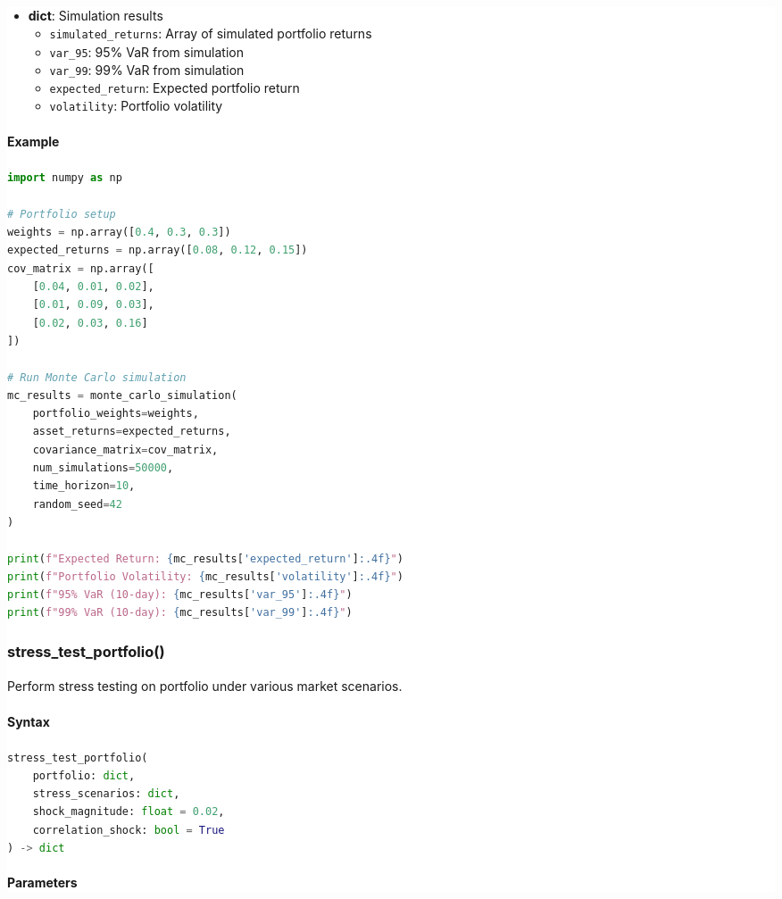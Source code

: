 - **dict**: Simulation results
  - `simulated_returns`: Array of simulated portfolio returns
  - `var_95`: 95% VaR from simulation
  - `var_99`: 99% VaR from simulation
  - `expected_return`: Expected portfolio return
  - `volatility`: Portfolio volatility

#### Example

```python
import numpy as np

# Portfolio setup
weights = np.array([0.4, 0.3, 0.3])
expected_returns = np.array([0.08, 0.12, 0.15])
cov_matrix = np.array([
    [0.04, 0.01, 0.02],
    [0.01, 0.09, 0.03],
    [0.02, 0.03, 0.16]
])

# Run Monte Carlo simulation
mc_results = monte_carlo_simulation(
    portfolio_weights=weights,
    asset_returns=expected_returns,
    covariance_matrix=cov_matrix,
    num_simulations=50000,
    time_horizon=10,
    random_seed=42
)

print(f"Expected Return: {mc_results['expected_return']:.4f}")
print(f"Portfolio Volatility: {mc_results['volatility']:.4f}")
print(f"95% VaR (10-day): {mc_results['var_95']:.4f}")
print(f"99% VaR (10-day): {mc_results['var_99']:.4f}")
```

### stress_test_portfolio()

Perform stress testing on portfolio under various market scenarios.

#### Syntax

```python
stress_test_portfolio(
    portfolio: dict,
    stress_scenarios: dict,
    shock_magnitude: float = 0.02,
    correlation_shock: bool = True
) -> dict
```

#### Parameters
